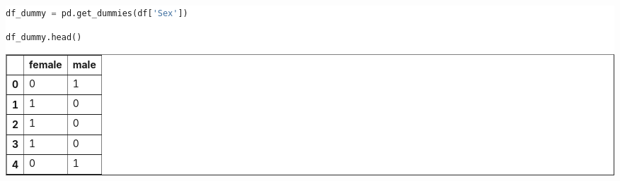 
```python
df_dummy = pd.get_dummies(df['Sex']) 
```


```python
df_dummy.head()
```




<div>
<style scoped>
    .dataframe tbody tr th:only-of-type {
        vertical-align: middle;
    }

    .dataframe tbody tr th {
        vertical-align: top;
    }
    
    .dataframe thead th {
        text-align: right;
    }
</style>
<table border="1" class="dataframe">
  <thead>
    <tr style="text-align: right;">
      <th></th>
      <th>female</th>
      <th>male</th>
    </tr>
  </thead>
  <tbody>
    <tr>
      <th>0</th>
      <td>0</td>
      <td>1</td>
    </tr>
    <tr>
      <th>1</th>
      <td>1</td>
      <td>0</td>
    </tr>
    <tr>
      <th>2</th>
      <td>1</td>
      <td>0</td>
    </tr>
    <tr>
      <th>3</th>
      <td>1</td>
      <td>0</td>
    </tr>
    <tr>
      <th>4</th>
      <td>0</td>
      <td>1</td>
    </tr>
  </tbody>
</table>
</div>
